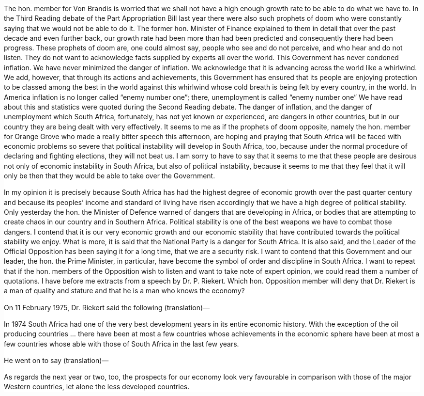 <p>The hon. member for Von Brandis is worried that we shall not have a high enough growth rate to be able to do what we have to. In the Third Reading debate of the Part Appropriation Bill last year there were also such prophets of doom who were constantly saying that we would not be able to do it. The former hon. Minister of Finance explained to them in detail that over the past decade and even further back, our growth rate had been more than had been predicted and consequently there had been progress. These prophets of doom are, one could almost say, people who see and do not perceive, and who hear and do not listen. They do not want to acknowledge facts supplied by experts all over the world. This Government has never condoned inflation. We have never minimized the danger of inflation. We acknowledge that it is advancing across the world like a whirlwind. We add, however, that through its actions and achievements, this Government has ensured that its people are enjoying protection to be classed among the best in the world against this whirlwind whose cold breath is being felt by every country, in the world. In America inflation is no longer called &#x201C;enemy number one&#x201D;; there, unemployment is called &#x201C;enemy <span class="col_1437-1438" refersTo="page_0734"/>number one&#x201D; We have read about this and statistics were quoted during the Second Reading debate. The danger of inflation, and the danger of unemployment which South Africa, fortunately, has not yet known or experienced, are dangers in other countries, but in our country they are being dealt with very effectively. It seems to me as if the prophets of doom opposite, namely the hon. member for Orange Grove who made a really bitter speech this afternoon, are hoping and praying that South Africa will be faced with economic problems so severe that political instability will develop in South Africa, too, because under the normal procedure of declaring and fighting elections, they will not beat us. I am sorry to have to say that it seems to me that these people are desirous not only of economic instability in South Africa, but also of political instability, because it seems to me that they feel that it will only be then that they would be able to take over the Government.</p>

<p>In my opinion it is precisely because South Africa has had the highest degree of economic growth over the past quarter century and because its peoples&#x2019; income and standard of living have risen accordingly that we have a high degree of political stability. Only yesterday the hon. the Minister of Defence warned of dangers that are developing in Africa, or bodies that are attempting to create chaos in our country and in Southern Africa. Political stability is one of the best weapons we have to combat those dangers. I contend that it is our very economic growth and our economic stability that have contributed towards the political stability we enjoy. What is more, it is said that the National Party is a danger for South Africa. It is also said, and the Leader of the Official Opposition has been saying it for a long time, that we are a security risk. I want to contend that this Government and our leader, the hon. the Prime Minister, in particular, have become the symbol of order and discipline in South Africa. I want to repeat that if the hon. members of the Opposition wish to listen and want to take note of expert opinion, we could read them a number of quotations. I have before me extracts from a speech by Dr. P. Riekert. Which hon. Opposition member will deny that Dr. Riekert is a man of quality and stature and that he is a man who knows the economy?</p>

<p>On 11 February 1975, Dr. Riekert said the following (translation)&#x2014;</p>

<block name="quote">In 1974 South Africa had one of the very best development years in its entire economic history. With the exception of the oil producing countries &#x2026; there have been at most a few countries whose achievements in the economic sphere have been at most a few countries whose able with those of South Africa in the last few years.</block>

<p>He went on to say (translation)&#x2014;</p>

<block name="quote">As regards the next year or two, too, the prospects for our economy look very favourable in comparison with those of the major Western countries, let alone the less developed countries.</block>
